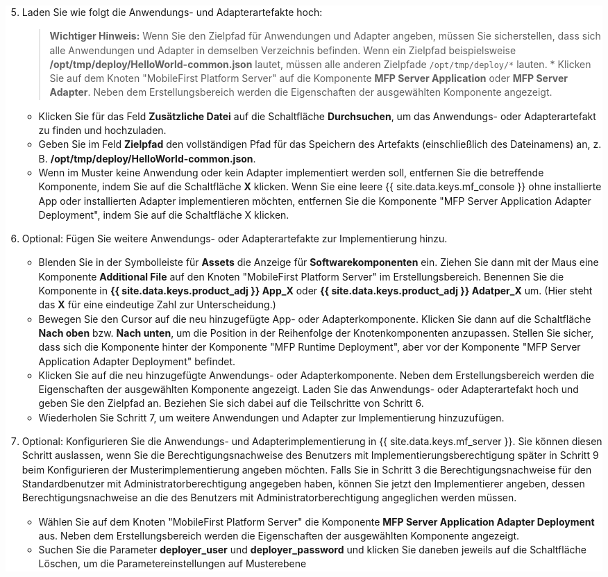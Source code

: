 5. Laden Sie wie folgt die Anwendungs- und Adapterartefakte hoch: 

    > **Wichtiger Hinweis:** Wenn Sie den Zielpfad für Anwendungen und Adapter angeben, müssen Sie sicherstellen, dass sich alle Anwendungen
und Adapter in demselben Verzeichnis befinden. Wenn ein Zielpfad beispielsweise **/opt/tmp/deploy/HelloWorld-common.json** lautet,
müssen alle anderen Zielpfade
`/opt/tmp/deploy/*` lauten.    * Klicken Sie auf dem Knoten "MobileFirst Platform Server" auf die Komponente **MFP
Server Application** oder **MFP Server Adapter**. Neben dem Erstellungsbereich werden die Eigenschaften der ausgewählten Komponente angezeigt.
    * Klicken Sie für das Feld **Zusätzliche
Datei** auf
die
Schaltfläche **Durchsuchen**, um das Anwendungs- oder Adapterartefakt zu finden und hochzuladen. 
    * Geben Sie im Feld **Zielpfad**
den vollständigen Pfad für das Speichern des Artefakts
(einschließlich des Dateinamens) an, z. B.
**/opt/tmp/deploy/HelloWorld-common.json**.
    * Wenn im Muster keine Anwendung oder kein Adapter implementiert werden soll, entfernen Sie die betreffende Komponente, indem Sie
auf die Schaltfläche
**X** klicken. Wenn Sie eine leere
{{ site.data.keys.mf_console }} ohne installierte App oder installierten Adapter implementieren
möchten, entfernen Sie die Komponente
"MFP Server Application Adapter Deployment", indem Sie auf die Schaltfläche
X klicken.  

6. Optional: Fügen Sie weitere Anwendungs- oder Adapterartefakte zur Implementierung hinzu. 
    * Blenden Sie in der Symbolleiste für **Assets** die Anzeige
für
**Softwarekomponenten** ein.
Ziehen Sie dann mit der Maus eine Komponente
**Additional File** auf den Knoten
"MobileFirst Platform Server" im Erstellungsbereich. Benennen Sie die Komponente
in **{{ site.data.keys.product_adj }} App\_X** oder **{{ site.data.keys.product_adj }} Adatper\_X** um. (Hier steht
das
**X** für eine eindeutige Zahl zur Unterscheidung.) 
    * Bewegen Sie den Cursor auf die neu hinzugefügte App- oder Adapterkomponente.
Klicken Sie dann auf die Schaltfläche
**Nach oben** bzw. **Nach unten**, um die Position in der Reihenfolge der Knotenkomponenten
anzupassen. Stellen Sie sicher, dass sich die Komponente hinter der Komponente "MFP Runtime Deployment", aber vor der
Komponente "MFP Server Application Adapter Deployment" befindet. 
    * Klicken Sie auf die neu hinzugefügte Anwendungs- oder Adapterkomponente. Neben dem Erstellungsbereich werden die Eigenschaften der ausgewählten Komponente angezeigt. Laden Sie das Anwendungs-
oder Adapterartefakt hoch und geben Sie den Zielpfad an. Beziehen Sie sich dabei auf die Teilschritte von Schritt 6. 
    * Wiederholen Sie Schritt 7, um weitere Anwendungen und Adapter zur Implementierung hinzuzufügen. 

7. Optional: Konfigurieren Sie die Anwendungs- und Adapterimplementierung in
{{ site.data.keys.mf_server }}. Sie können diesen Schritt auslassen, wenn Sie die Berechtigungsnachweise des Benutzers mit Implementierungsberechtigung später
in Schritt 9 beim Konfigurieren der Musterimplementierung angeben möchten.
Falls Sie in Schritt 3 die Berechtigungsnachweise für den Standardbenutzer mit Administratorberechtigung angegeben haben, können Sie jetzt
den Implementierer angeben, dessen Berechtigungsnachweise an die des Benutzers mit Administratorberechtigung angeglichen werden müssen. 
    * Wählen Sie auf dem Knoten "MobileFirst Platform Server" die Komponente **MFP
Server Application Adapter Deployment** aus. Neben dem Erstellungsbereich werden die Eigenschaften der ausgewählten Komponente angezeigt.
    * Suchen Sie die Parameter **deployer_user** und **deployer_password**
und klicken Sie daneben jeweils
auf die Schaltfläche Löschen, um die Parametereinstellungen auf Musterebene